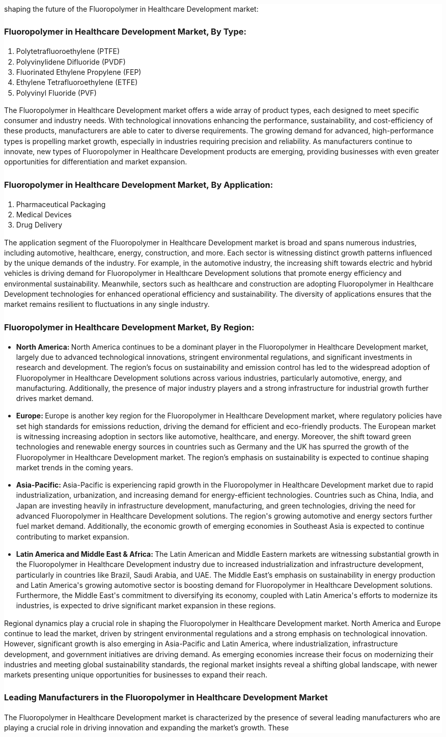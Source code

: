 shaping the future of the Fluoropolymer in Healthcare Development market:</p><h3><strong>Fluoropolymer in Healthcare Development Market, By Type:<br /></strong></h3><ol><li>Polytetrafluoroethylene (PTFE)<li> Polyvinylidene Difluoride (PVDF)<li> Fluorinated Ethylene Propylene (FEP)<li> Ethylene Tetrafluoroethylene (ETFE)<li> Polyvinyl Fluoride (PVF)</li></ol><p>The Fluoropolymer in Healthcare Development market offers a wide array of product types, each designed to meet specific consumer and industry needs. With technological innovations enhancing the performance, sustainability, and cost-efficiency of these products, manufacturers are able to cater to diverse requirements. The growing demand for advanced, high-performance types is propelling market growth, especially in industries requiring precision and reliability. As manufacturers continue to innovate, new types of Fluoropolymer in Healthcare Development products are emerging, providing businesses with even greater opportunities for differentiation and market expansion.</p><h3>Fluoropolymer in Healthcare Development Market,&nbsp;By Application:</h3><ol><li>Pharmaceutical Packaging<li> Medical Devices<li> Drug Delivery</li></ol><p>The application segment of the Fluoropolymer in Healthcare Development market is broad and spans numerous industries, including automotive, healthcare, energy, construction, and more. Each sector is witnessing distinct growth patterns influenced by the unique demands of the industry. For example, in the automotive industry, the increasing shift towards electric and hybrid vehicles is driving demand for Fluoropolymer in Healthcare Development solutions that promote energy efficiency and environmental sustainability. Meanwhile, sectors such as healthcare and construction are adopting Fluoropolymer in Healthcare Development technologies for enhanced operational efficiency and sustainability. The diversity of applications ensures that the market remains resilient to fluctuations in any single industry.</p><h3>Fluoropolymer in Healthcare Development Market, By Region:</h3><ul><li><p><strong>North America:&nbsp;</strong>North America continues to be a dominant player in the Fluoropolymer in Healthcare Development market, largely due to advanced technological innovations, stringent environmental regulations, and significant investments in research and development. The region&rsquo;s focus on sustainability and emission control has led to the widespread adoption of Fluoropolymer in Healthcare Development solutions across various industries, particularly automotive, energy, and manufacturing. Additionally, the presence of major industry players and a strong infrastructure for industrial growth further drives market demand.</p></li><li><p><strong><strong>Europe:&nbsp;</strong></strong>Europe is another key region for the Fluoropolymer in Healthcare Development market, where regulatory policies have set high standards for emissions reduction, driving the demand for efficient and eco-friendly products. The European market is witnessing increasing adoption in sectors like automotive, healthcare, and energy. Moreover, the shift toward green technologies and renewable energy sources in countries such as Germany and the UK has spurred the growth of the Fluoropolymer in Healthcare Development market. The region&rsquo;s emphasis on sustainability is expected to continue shaping market trends in the coming years.</p></li><li><p><strong><strong>Asia-Pacific:&nbsp;</strong></strong>Asia-Pacific is experiencing rapid growth in the Fluoropolymer in Healthcare Development market due to rapid industrialization, urbanization, and increasing demand for energy-efficient technologies. Countries such as China, India, and Japan are investing heavily in infrastructure development, manufacturing, and green technologies, driving the need for advanced Fluoropolymer in Healthcare Development solutions. The region's growing automotive and energy sectors further fuel market demand. Additionally, the economic growth of emerging economies in Southeast Asia is expected to continue contributing to market expansion.</p></li><li><p><strong><strong>Latin America and Middle East &amp; Africa:&nbsp;</strong></strong>The Latin American and Middle Eastern markets are witnessing substantial growth in the Fluoropolymer in Healthcare Development industry due to increased industrialization and infrastructure development, particularly in countries like Brazil, Saudi Arabia, and UAE. The Middle East&rsquo;s emphasis on sustainability in energy production and Latin America's growing automotive sector is boosting demand for Fluoropolymer in Healthcare Development solutions. Furthermore, the Middle East's commitment to diversifying its economy, coupled with Latin America's efforts to modernize its industries, is expected to drive significant market expansion in these regions.</p></li></ul><p>Regional dynamics play a crucial role in shaping the Fluoropolymer in Healthcare Development market. North America and Europe continue to lead the market, driven by stringent environmental regulations and a strong emphasis on technological innovation. However, significant growth is also emerging in Asia-Pacific and Latin America, where industrialization, infrastructure development, and government initiatives are driving demand. As emerging economies increase their focus on modernizing their industries and meeting global sustainability standards, the regional market insights reveal a shifting global landscape, with newer markets presenting unique opportunities for businesses to expand their reach.</p><h3><strong>Leading Manufacturers in the Fluoropolymer in Healthcare Development Market</strong></h3><p>The Fluoropolymer in Healthcare Development market is characterized by the presence of several leading manufacturers who are playing a crucial role in driving innovation and expanding the market&rsquo;s growth. These
